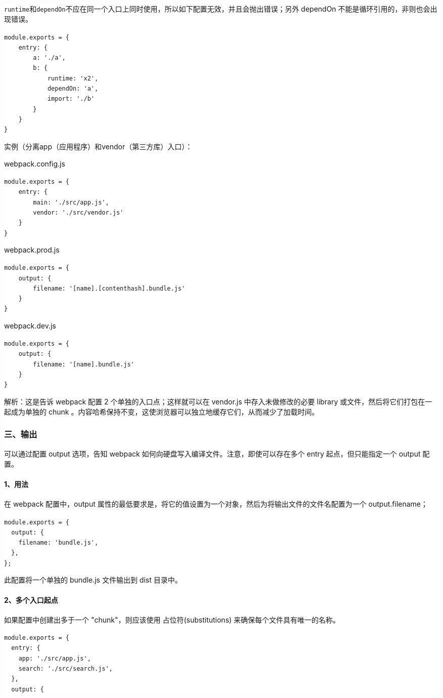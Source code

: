 
`runtime`和`dependOn`不应在同一个入口上同时使用，所以如下配置无效，并且会抛出错误；另外 dependOn 不能是循环引用的，非则也会出现错误。

```
module.exports = {
    entry: {
        a: './a',
        b: {
            runtime: 'x2',
            dependOn: 'a',
            import: './b'
        }
    }
}
```
实例（分离app（应用程序）和vendor（第三方库）入口）：

webpack.config.js
```
module.exports = {
    entry: {
        main: './src/app.js',
        vendor: './src/vendor.js'
    }
}
```
webpack.prod.js
```
module.exports = {
    output: {
        filename: '[name].[contenthash].bundle.js'
    }
}
```
webpack.dev.js
```
module.exports = {
    output: {
        filename: '[name].bundle.js'
    }
}
```
解析：这是告诉 webpack 配置 2 个单独的入口点；这样就可以在 vendor.js 中存入未做修改的必要 library 或文件，然后将它们打包在一起成为单独的 chunk 。内容哈希保持不变，这使浏览器可以独立地缓存它们，从而减少了加载时间。

### 三、输出
可以通过配置 output 选项，告知 webpack 如何向硬盘写入编译文件。注意，即使可以存在多个 entry 起点，但只能指定一个 output 配置。
#### 1、用法
在 webpack 配置中，output 属性的最低要求是，将它的值设置为一个对象，然后为将输出文件的文件名配置为一个 output.filename；
```
module.exports = {
  output: {
    filename: 'bundle.js',
  },
};
```
此配置将一个单独的 bundle.js 文件输出到 dist 目录中。
#### 2、多个入口起点
如果配置中创建出多于一个 "chunk"，则应该使用 占位符(substitutions) 来确保每个文件具有唯一的名称。
```
module.exports = {
  entry: {
    app: './src/app.js',
    search: './src/search.js',
  },
  output: {
```